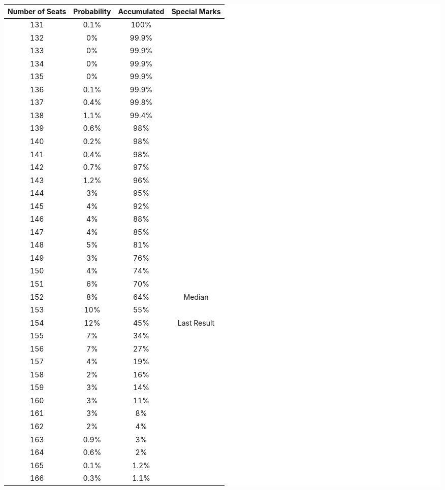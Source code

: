 | Number of Seats | Probability | Accumulated | Special Marks |
|:---------------:|:-----------:|:-----------:|:-------------:|
| 131 | 0.1% | 100% |  |
| 132 | 0% | 99.9% |  |
| 133 | 0% | 99.9% |  |
| 134 | 0% | 99.9% |  |
| 135 | 0% | 99.9% |  |
| 136 | 0.1% | 99.9% |  |
| 137 | 0.4% | 99.8% |  |
| 138 | 1.1% | 99.4% |  |
| 139 | 0.6% | 98% |  |
| 140 | 0.2% | 98% |  |
| 141 | 0.4% | 98% |  |
| 142 | 0.7% | 97% |  |
| 143 | 1.2% | 96% |  |
| 144 | 3% | 95% |  |
| 145 | 4% | 92% |  |
| 146 | 4% | 88% |  |
| 147 | 4% | 85% |  |
| 148 | 5% | 81% |  |
| 149 | 3% | 76% |  |
| 150 | 4% | 74% |  |
| 151 | 6% | 70% |  |
| 152 | 8% | 64% | Median |
| 153 | 10% | 55% |  |
| 154 | 12% | 45% | Last Result |
| 155 | 7% | 34% |  |
| 156 | 7% | 27% |  |
| 157 | 4% | 19% |  |
| 158 | 2% | 16% |  |
| 159 | 3% | 14% |  |
| 160 | 3% | 11% |  |
| 161 | 3% | 8% |  |
| 162 | 2% | 4% |  |
| 163 | 0.9% | 3% |  |
| 164 | 0.6% | 2% |  |
| 165 | 0.1% | 1.2% |  |
| 166 | 0.3% | 1.1% |  |